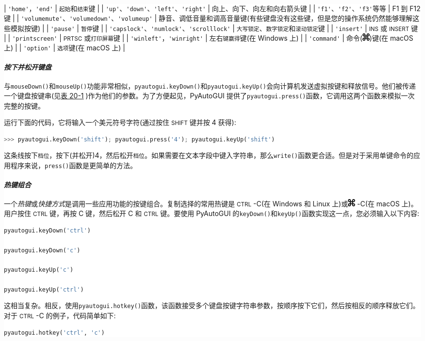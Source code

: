 | `'home'`，`'end'` | <small class="calibre11">起始</small>和<small class="calibre11">结束</small>键 |
| `'up'`、`'down'`、`'left'`、`'right'` | 向上、向下、向左和向右箭头键 |
| `'f1'`、`'f2'`、`'f3'`等等 | F1 到 F12 键 |
| `'volumemute'`、`'volumedown'`、`'volumeup'` | 静音、调低音量和调高音量键(有些键盘没有这些键，但是您的操作系统仍然能够理解这些模拟按键) |
| `'pause'` | <small class="calibre11">暂停</small>键 |
| `'capslock'`、`'numlock'`、`'scrolllock'` | <small class="calibre11">大写锁定</small>、<small class="calibre11">数字锁定</small>和<small class="calibre11">滚动锁定</small>键 |
| `'insert'` | <small class="calibre11">INS</small> 或 <small class="calibre11">INSERT</small> 键 |
| `'printscreen'` | <small class="calibre11">PRTSC</small> 或<small class="calibre11">打印屏幕</small>键 |
| `'winleft'`，`'winright'` | 左右<small class="calibre11">键赢得</small>键(在 Windows 上) |
| `'command'` | 命令(![image](img/63fa039eb8d3fb51d4da86e303dea1be.png))键(在 macOS 上) |
| `'option'` | <small class="calibre11">选项</small>键(在 macOS 上) |

#### ***按下并松开键盘***

与`mouseDown()`和`mouseUp()`功能非常相似，`pyautogui.keyDown()`和`pyautogui.keyUp()`会向计算机发送虚拟按键和释放信号。他们被传递一个键盘按键串(见[表 20-1](#calibre_link-1634) )作为他们的参数。为了方便起见，PyAutoGUI 提供了`pyautogui.press()`函数，它调用这两个函数来模拟一次完整的按键。

运行下面的代码，它将输入一个美元符号字符(通过按住 <small class="calibre11">SHIFT</small> 键并按 4 获得):

```py
>>> pyautogui.keyDown('shift'); pyautogui.press('4'); pyautogui.keyUp('shift')
```

这条线按下<small class="calibre11">档位</small>，按下(并松开)4，然后松开<small class="calibre11">档位</small>。如果需要在文本字段中键入字符串，那么`write()`函数更合适。但是对于采用单键命令的应用程序来说，`press()`函数是更简单的方法。

#### ***热键组合***

一个*热键*或*快捷方式*是调用一些应用功能的按键组合。复制选择的常用热键是 <small class="calibre11">CTRL</small> -C(在 Windows 和 Linux 上)或![image](img/63fa039eb8d3fb51d4da86e303dea1be.png) -C(在 macOS 上)。用户按住 <small class="calibre11">CTRL</small> 键，再按 C 键，然后松开 C 和 <small class="calibre11">CTRL</small> 键。要使用 PyAutoGUI 的`keyDown()`和`keyUp()`函数实现这一点，您必须输入以下内容:

```py
pyautogui.keyDown('ctrl')

pyautogui.keyDown('c')

pyautogui.keyUp('c')

pyautogui.keyUp('ctrl')
```

这相当复杂。相反，使用`pyautogui.hotkey()`函数，该函数接受多个键盘按键字符串参数，按顺序按下它们，然后按相反的顺序释放它们。对于 <small class="calibre11">CTRL</small> -C 的例子，代码简单如下:

```py
pyautogui.hotkey('ctrl', 'c')
```
